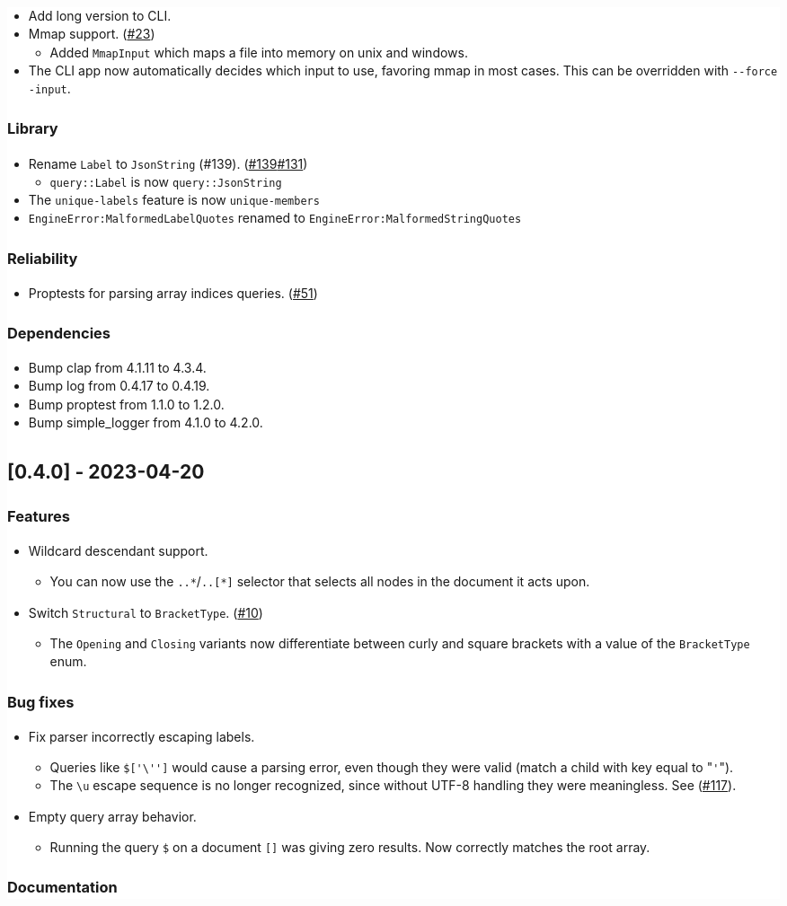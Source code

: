 - Add long version to CLI.
- Mmap support. ([#23](https://github.com/V0ldek/rsonpath/issues/23))
  - Added `MmapInput` which maps a file into memory on unix and windows.
- The CLI app now automatically decides which input to use, favoring mmap in most cases. This can be overridden with `--force-input`.

### Library

- Rename `Label` to `JsonString` (#139). ([#139](https://github.com/V0ldek/rsonpath/issues/139)[#131](https://github.com/V0ldek/rsonpath/issues/131))
  - `query::Label` is now `query::JsonString`
- The `unique-labels` feature is now `unique-members`
- `EngineError:MalformedLabelQuotes` renamed to `EngineError:MalformedStringQuotes`

### Reliability

- Proptests for parsing array indices queries. ([#51](https://github.com/V0ldek/rsonpath/issues/51))

### Dependencies

- Bump clap from 4.1.11 to 4.3.4.
- Bump log from 0.4.17 to 0.4.19.
- Bump proptest from 1.1.0 to 1.2.0.
- Bump simple_logger from 4.1.0 to 4.2.0.

## [0.4.0] - 2023-04-20

### Features

- Wildcard descendant support.
  - You can now use the `..*`/`..[*]` selector that selects all nodes in the document it acts upon.

- Switch `Structural` to `BracketType`. ([#10](https://github.com/V0ldek/rsonpath/issues/10))
  - The `Opening` and `Closing` variants now differentiate between curly
  and square brackets with a value of the `BracketType` enum.

### Bug fixes

- Fix parser incorrectly escaping labels.
  - Queries like `$['\'']` would cause a parsing error, even though they were valid (match a child with key equal to "`'`").
  - The `\u` escape sequence is no longer recognized, since without UTF-8 handling they were meaningless.
    See ([#117](https://github.com/V0ldek/rsonpath/issues/117)).

- Empty query array behavior.
  - Running the query `$` on a document `[]` was giving zero results. Now correctly matches the root array.

### Documentation
